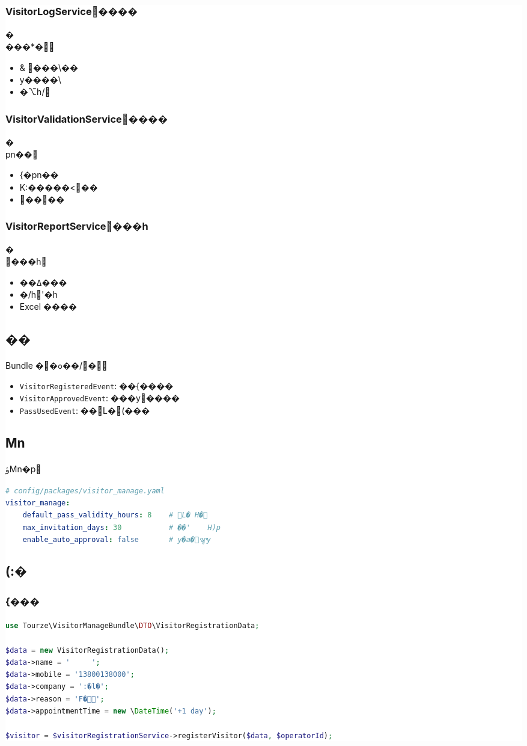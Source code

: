 ### VisitorLogService����
�	
���*�
- &
���\��
- y����\
- �⌥h/

### VisitorValidationService����
�	
pn��
- {�pn��
- K:�����<��
- ����

### VisitorReportService���h
�	
���h
- ��ߡ���
- �/h'�h
- Excel ����

## ��

Bundle ��ߋ��/�

- `VisitorRegisteredEvent`: ��{����
- `VisitorApprovedEvent`: ���y����
- `PassUsedEvent`: ��L�(���

## Mn

ؤMn�p

```yaml
# config/packages/visitor_manage.yaml
visitor_manage:
    default_pass_validity_hours: 8    # L�	H�
    max_invitation_days: 30           # �� '	H)p
    enable_auto_approval: false       # y�a�ꨡy
```

## (:�

### {���

```php
use Tourze\VisitorManageBundle\DTO\VisitorRegistrationData;

$data = new VisitorRegistrationData();
$data->name = ' 	';
$data->mobile = '13800138000';
$data->company = ':�l�';
$data->reason = 'F�';
$data->appointmentTime = new \DateTime('+1 day');

$visitor = $visitorRegistrationService->registerVisitor($data, $operatorId);
```

